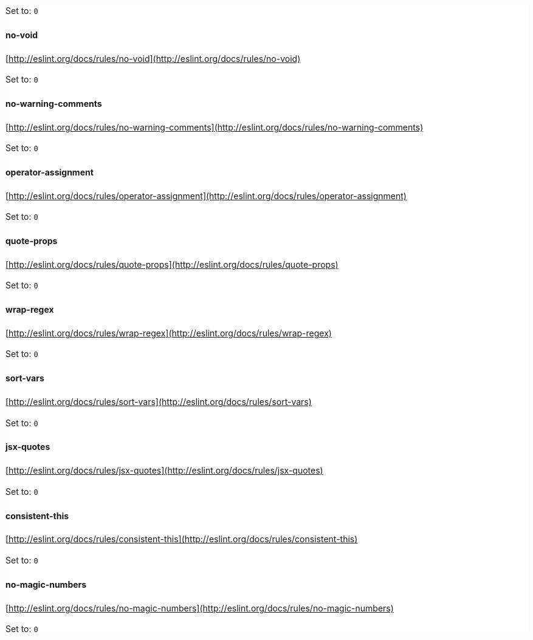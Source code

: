 Set to: `0`

#### no-void

[http://eslint.org/docs/rules/no-void](http://eslint.org/docs/rules/no-void)

Set to: `0`

#### no-warning-comments

[http://eslint.org/docs/rules/no-warning-comments](http://eslint.org/docs/rules/no-warning-comments)

Set to: `0`

#### operator-assignment

[http://eslint.org/docs/rules/operator-assignment](http://eslint.org/docs/rules/operator-assignment)

Set to: `0`

#### quote-props

[http://eslint.org/docs/rules/quote-props](http://eslint.org/docs/rules/quote-props)

Set to: `0`

#### wrap-regex

[http://eslint.org/docs/rules/wrap-regex](http://eslint.org/docs/rules/wrap-regex)

Set to: `0`

#### sort-vars

[http://eslint.org/docs/rules/sort-vars](http://eslint.org/docs/rules/sort-vars)

Set to: `0`

#### jsx-quotes

[http://eslint.org/docs/rules/jsx-quotes](http://eslint.org/docs/rules/jsx-quotes)

Set to: `0`

#### consistent-this

[http://eslint.org/docs/rules/consistent-this](http://eslint.org/docs/rules/consistent-this)

Set to: `0`

#### no-magic-numbers

[http://eslint.org/docs/rules/no-magic-numbers](http://eslint.org/docs/rules/no-magic-numbers)

Set to: `0`

